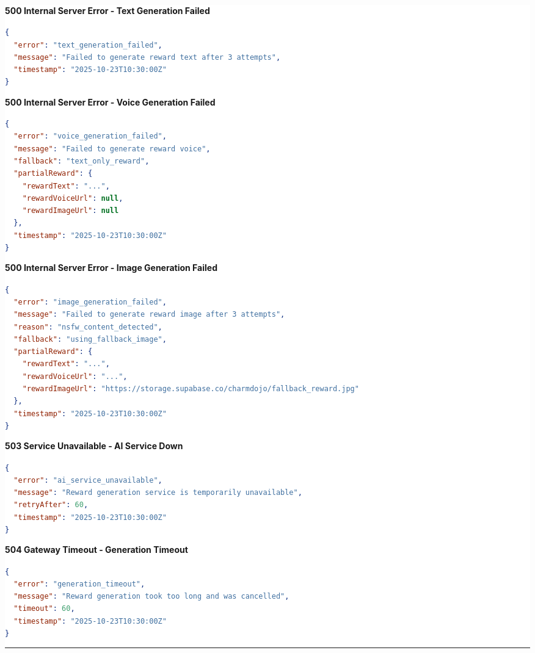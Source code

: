 **500 Internal Server Error - Text Generation Failed**
```json
{
  "error": "text_generation_failed",
  "message": "Failed to generate reward text after 3 attempts",
  "timestamp": "2025-10-23T10:30:00Z"
}
```

**500 Internal Server Error - Voice Generation Failed**
```json
{
  "error": "voice_generation_failed",
  "message": "Failed to generate reward voice",
  "fallback": "text_only_reward",
  "partialReward": {
    "rewardText": "...",
    "rewardVoiceUrl": null,
    "rewardImageUrl": null
  },
  "timestamp": "2025-10-23T10:30:00Z"
}
```

**500 Internal Server Error - Image Generation Failed**
```json
{
  "error": "image_generation_failed",
  "message": "Failed to generate reward image after 3 attempts",
  "reason": "nsfw_content_detected",
  "fallback": "using_fallback_image",
  "partialReward": {
    "rewardText": "...",
    "rewardVoiceUrl": "...",
    "rewardImageUrl": "https://storage.supabase.co/charmdojo/fallback_reward.jpg"
  },
  "timestamp": "2025-10-23T10:30:00Z"
}
```

**503 Service Unavailable - AI Service Down**
```json
{
  "error": "ai_service_unavailable",
  "message": "Reward generation service is temporarily unavailable",
  "retryAfter": 60,
  "timestamp": "2025-10-23T10:30:00Z"
}
```

**504 Gateway Timeout - Generation Timeout**
```json
{
  "error": "generation_timeout",
  "message": "Reward generation took too long and was cancelled",
  "timeout": 60,
  "timestamp": "2025-10-23T10:30:00Z"
}
```

---